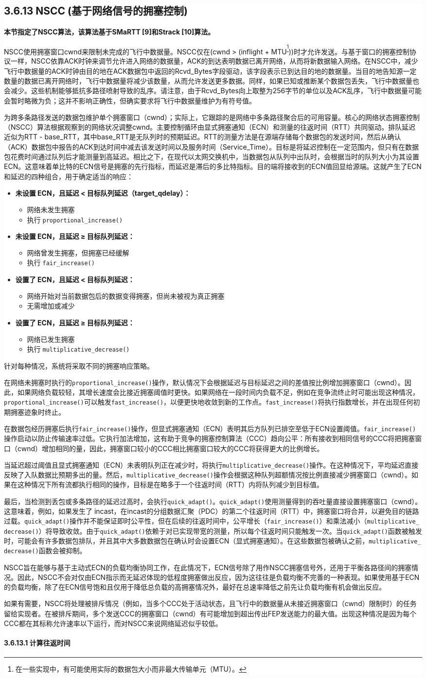 ## 3.6.13 NSCC (基于网络信号的拥塞控制)

**本节指定了NSCC算法，该算法基于SMaRTT [9]和Strack [10]算法。**

NSCC使用拥塞窗口cwnd来限制未完成的飞行中数据量。NSCC仅在\(cwnd > (inflight + MTU<sup>[^1]</sup>)\)时才允许发送。与基于窗口的拥塞控制协议一样，NSCC依靠ACK时钟来调节允许进入网络的数据量，ACK的到达表明数据已离开网络，从而将新数据输入网络。在NSCC中，减少飞行中数据量的ACK时钟由目的地在ACK数据包中返回的Rcvd_Bytes字段驱动，该字段表示已到达目的地的数据量。当目的地告知源一定数量的数据已离开网络时，飞行中数据量将减少该数量，从而允许发送更多数据。同样，如果已知或推断某个数据包丢失，飞行中数据量也会减少。这些机制能够抵抗多路径喷射导致的乱序。请注意，由于Rcvd_Bytes向上取整为256字节的单位以及ACK乱序，飞行中数据量可能会暂时略微为负；这并不影响正确性，但确实要求将飞行中数据量维护为有符号值。

为跨多条路径发送的数据包维护单个拥塞窗口（cwnd）；实际上，它跟踪的是网络中多条路径聚合后的可用容量。核心的网络状态拥塞控制（NSCC）算法根据观察到的网络状况调整cwnd。主要控制循环由显式拥塞通知（ECN）和测量的往返时间（RTT）共同驱动。排队延迟近似为RTT - base_RTT，其中base_RTT是无队列时的预期延迟。RTT的测量方法是在源端存储每个数据包的发送时间，然后从确认（ACK）数据包中报告的ACK到达时间中减去该发送时间以及服务时间（Service_Time）。目标是将延迟控制在一定范围内，但只有在数据包花费时间通过队列后才能测量到高延迟。相比之下，在现代以太网交换机中，当数据包从队列中出队时，会根据当时的队列大小为其设置ECN。这意味着单比特的ECN信号是拥塞的先行指标，而延迟是滞后的多比特指标。目的端将接收到的ECN值回显给源端。这就产生了ECN和延迟的四种组合，用于确定适当的响应：

- **未设置 ECN，且延迟 < 目标队列延迟（target_qdelay）：**  
  - 网络未发生拥塞  
  - 执行 `proportional_increase()`  

- **未设置 ECN，且延迟 ≥ 目标队列延迟：**  
  - 网络曾发生拥塞，但拥塞已经缓解  
  - 执行 `fair_increase()`  

- **设置了 ECN，且延迟 < 目标队列延迟：**  
  - 网络开始对当前数据包后的数据变得拥塞，但尚未被视为真正拥塞  
  - 无需增加或减少  

- **设置了 ECN，且延迟 ≥ 目标队列延迟：**  
  - 网络已发生拥塞  
  - 执行 `multiplicative_decrease()`  

针对每种情况，系统将采取不同的拥塞响应策略。

在网络未拥塞时执行的`proportional_increase()`操作，默认情况下会根据延迟与目标延迟之间的差值按比例增加拥塞窗口（cwnd）。因此，如果网络负载较轻，其增长速度会比接近拥塞阈值时更快。如果网络在一段时间内负载不足，例如在竞争流终止时可能出现这种情况，`proportional_increase()`可以触发`fast_increase()`，以便更快地收敛到新的工作点。`fast_increase()`将执行指数增长，并在出现任何初期拥塞迹象时终止。

在数据包经历拥塞后执行`fair_increase()`操作，但显式拥塞通知（ECN）表明其后方队列已排空至低于ECN设置阈值。`fair_increase()`操作启动以防止传输速率过低。它执行加法增加，这有助于竞争的拥塞控制算法（CCC）趋向公平：所有接收到相同信号的CCC将把拥塞窗口（cwnd）增加相同的量，因此，拥塞窗口较小的CCC相比拥塞窗口较大的CCC将获得更大的比例增长。

当延迟超过阈值且显式拥塞通知（ECN）未表明队列正在减少时，将执行`multiplicative_decrease()`操作。在这种情况下，平均延迟直接反映了入队数据比预期多出的量。然后，`multiplicative_decrease()`操作会根据这种队列超额情况按比例直接减少拥塞窗口（cwnd）。如果在这种情况下所有流都执行相同的操作，目标是在略多于一个往返时间（RTT）内将队列减少到目标值。

最后，当检测到丢包或多条路径的延迟过高时，会执行`quick_adapt()`。`quick_adapt()`使用测量得到的吞吐量直接设置拥塞窗口（cwnd）。这意味着，例如，如果发生了 incast，在incast的分组数据汇聚（PDC）的第二个往返时间（RTT）中，拥塞窗口将合并，以避免目的链路过载。`quick_adapt()`操作并不能保证即时公平性，但在后续的往返时间中，公平增长（`fair_increase()`）和乘法减小（`multiplicative_decrease()`）将导致收敛。由于`quick_adapt()`依赖于对已实现带宽的测量，所以每个往返时间只能触发一次。当`quick_adapt()`函数被触发时，可能会有许多数据包排队，并且其中大多数数据包在确认时会设置ECN（显式拥塞通知）。在这些数据包被确认之前，`multiplicative_decrease()`函数会被抑制。

NSCC旨在能够与基于主动式ECN的负载均衡协同工作，在此情况下，ECN信号除了用作NSCC拥塞信号外，还用于平衡各路径间的拥塞情况。因此，NSCC不会对仅由ECN指示而无延迟体现的低程度拥塞做出反应，因为这往往是负载均衡不完善的一种表现。如果使用基于ECN的负载均衡，除了在ECN信号饱和且仅用于降低总负载的高拥塞情况外，最好在总速率降低之前先让负载均衡有机会做出反应。

如果有需要，NSCC将处理被排斥情况（例如，当多个CCC处于活动状态，且飞行中的数据量从未接近拥塞窗口（cwnd）限制时）的任务留给实现者。在被排斥期间，多个发送CCC的拥塞窗口（cwnd）有可能增加到超出传出FEP发送能力的最大值。出现这种情况是因为每个CCC都在其标称允许速率以下运行，而对NSCC来说网络延迟似乎较低。

#### 3.6.13.1 计算往返时间


[^1]: 在一些实现中，有可能使用实际的数据包大小而非最大传输单元（MTU）。